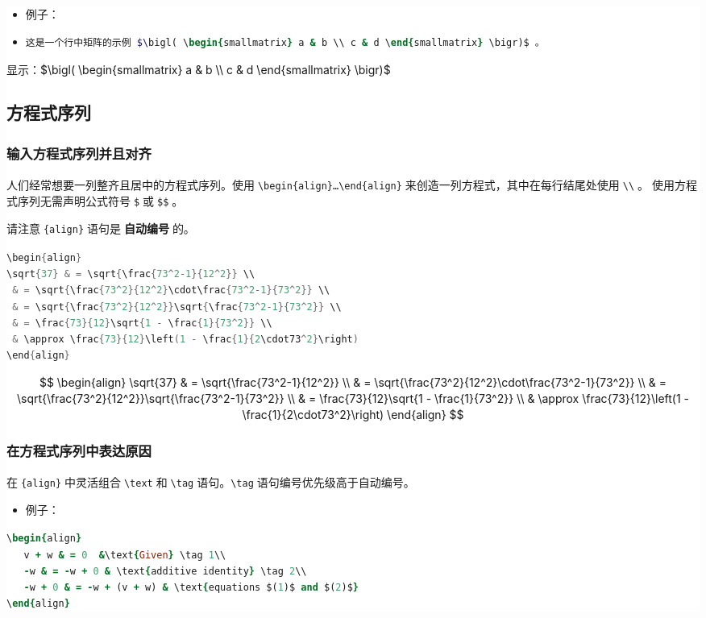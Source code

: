 - 例子：

- ```ruby
  这是一个行中矩阵的示例 $\bigl( \begin{smallmatrix} a & b \\ c & d \end{smallmatrix} \bigr)$ 。
  ```

显示：$\bigl( \begin{smallmatrix} a & b \\ c & d \end{smallmatrix} \bigr)$



## 方程式序列

### 输入方程式序列并且对齐

人们经常想要一列整齐且居中的方程式序列。使用 `\begin{align}…\end{align}` 来创造一列方程式，其中在每行结尾处使用 `\\` 。
使用方程式序列无需声明公式符号 `$` 或 `$$` 。

请注意 `{align}` 语句是 **自动编号** 的。

```cpp
\begin{align}
\sqrt{37} & = \sqrt{\frac{73^2-1}{12^2}} \\
 & = \sqrt{\frac{73^2}{12^2}\cdot\frac{73^2-1}{73^2}} \\ 
 & = \sqrt{\frac{73^2}{12^2}}\sqrt{\frac{73^2-1}{73^2}} \\
 & = \frac{73}{12}\sqrt{1 - \frac{1}{73^2}} \\ 
 & \approx \frac{73}{12}\left(1 - \frac{1}{2\cdot73^2}\right)
\end{align}
```

$$
\begin{align}
\sqrt{37} & = \sqrt{\frac{73^2-1}{12^2}} \\
 & = \sqrt{\frac{73^2}{12^2}\cdot\frac{73^2-1}{73^2}} \\ 
 & = \sqrt{\frac{73^2}{12^2}}\sqrt{\frac{73^2-1}{73^2}} \\
 & = \frac{73}{12}\sqrt{1 - \frac{1}{73^2}} \\ 
 & \approx \frac{73}{12}\left(1 - \frac{1}{2\cdot73^2}\right)
\end{align}
$$



### 在方程式序列中表达原因

在 `{align}` 中灵活组合 `\text` 和 `\tag` 语句。`\tag` 语句编号优先级高于自动编号。

- 例子：

```ruby
\begin{align}
   v + w & = 0  &\text{Given} \tag 1\\
   -w & = -w + 0 & \text{additive identity} \tag 2\\
   -w + 0 & = -w + (v + w) & \text{equations $(1)$ and $(2)$}
\end{align}
```
